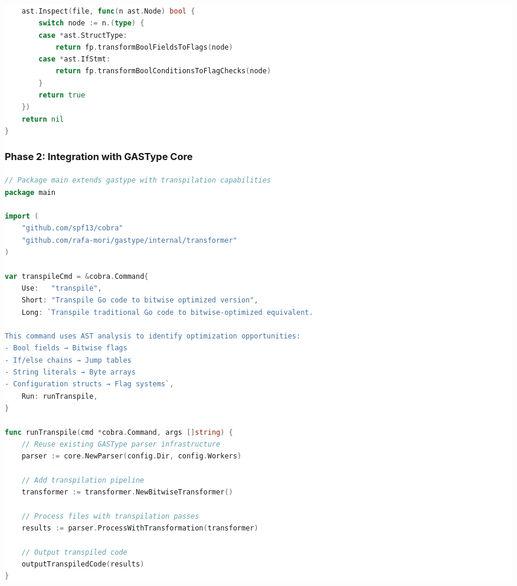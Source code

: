 ````go
    ast.Inspect(file, func(n ast.Node) bool {
        switch node := n.(type) {
        case *ast.StructType:
            return fp.transformBoolFieldsToFlags(node)
        case *ast.IfStmt:
            return fp.transformBoolConditionsToFlagChecks(node)
        }
        return true
    })
    return nil
}
````

### **Phase 2: Integration with GASType Core**

````go
// Package main extends gastype with transpilation capabilities
package main

import (
    "github.com/spf13/cobra"
    "github.com/rafa-mori/gastype/internal/transformer"
)

var transpileCmd = &cobra.Command{
    Use:   "transpile",
    Short: "Transpile Go code to bitwise optimized version",
    Long: `Transpile traditional Go code to bitwise-optimized equivalent.
    
This command uses AST analysis to identify optimization opportunities:
- Bool fields → Bitwise flags
- If/else chains → Jump tables  
- String literals → Byte arrays
- Configuration structs → Flag systems`,
    Run: runTranspile,
}

func runTranspile(cmd *cobra.Command, args []string) {
    // Reuse existing GASType parser infrastructure
    parser := core.NewParser(config.Dir, config.Workers)
    
    // Add transpilation pipeline
    transformer := transformer.NewBitwiseTransformer()
    
    // Process files with transpilation passes
    results := parser.ProcessWithTransformation(transformer)
    
    // Output transpiled code
    outputTranspiledCode(results)
}
````
